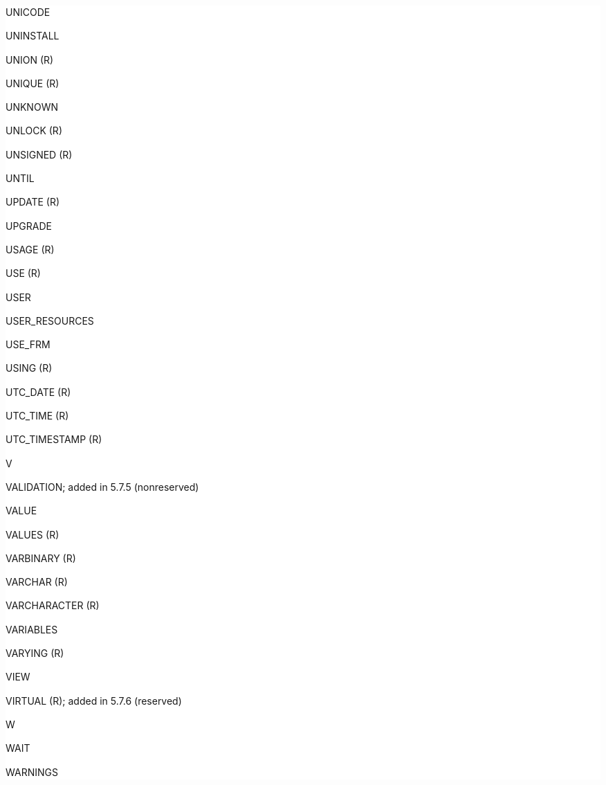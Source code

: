 UNICODE

UNINSTALL

UNION (R)

UNIQUE (R)

UNKNOWN

UNLOCK (R)

UNSIGNED (R)

UNTIL

UPDATE (R)

UPGRADE

USAGE (R)

USE (R)

USER

USER_RESOURCES

USE_FRM

USING (R)

UTC_DATE (R)

UTC_TIME (R)

UTC_TIMESTAMP (R)

V

VALIDATION; added in 5.7.5 (nonreserved)

VALUE

VALUES (R)

VARBINARY (R)

VARCHAR (R)

VARCHARACTER (R)

VARIABLES

VARYING (R)

VIEW

VIRTUAL (R); added in 5.7.6 (reserved)

W

WAIT

WARNINGS
